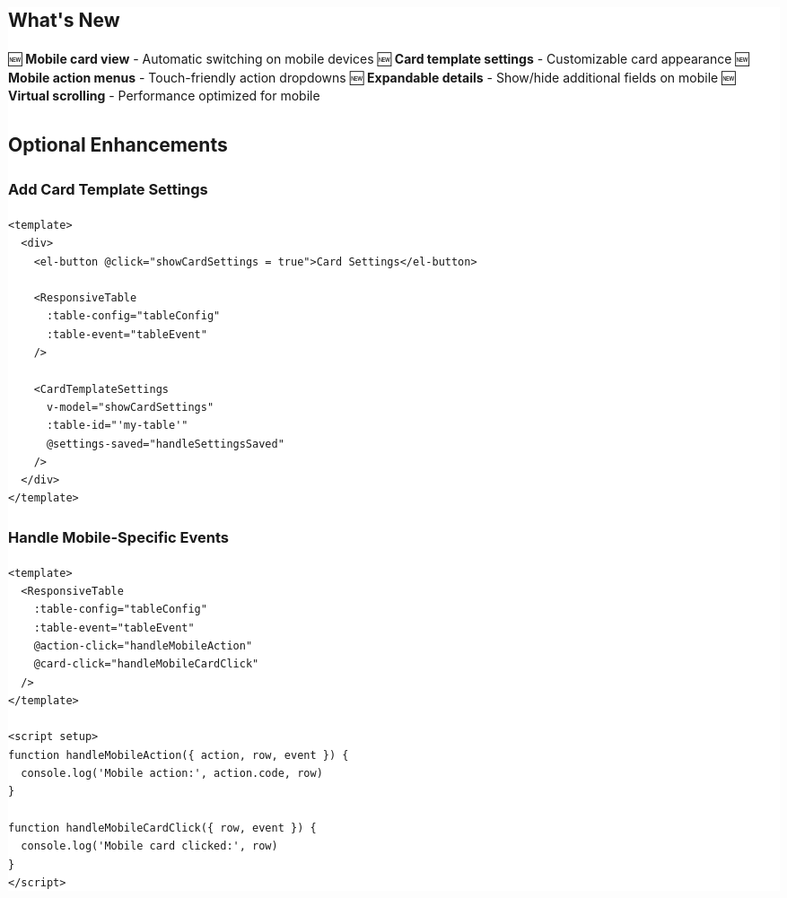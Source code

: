 ## What's New

🆕 **Mobile card view** - Automatic switching on mobile devices
🆕 **Card template settings** - Customizable card appearance
🆕 **Mobile action menus** - Touch-friendly action dropdowns
🆕 **Expandable details** - Show/hide additional fields on mobile
🆕 **Virtual scrolling** - Performance optimized for mobile

## Optional Enhancements

### Add Card Template Settings
```vue
<template>
  <div>
    <el-button @click="showCardSettings = true">Card Settings</el-button>
    
    <ResponsiveTable 
      :table-config="tableConfig" 
      :table-event="tableEvent" 
    />
    
    <CardTemplateSettings
      v-model="showCardSettings"
      :table-id="'my-table'"
      @settings-saved="handleSettingsSaved"
    />
  </div>
</template>
```

### Handle Mobile-Specific Events
```vue
<template>
  <ResponsiveTable 
    :table-config="tableConfig" 
    :table-event="tableEvent" 
    @action-click="handleMobileAction"
    @card-click="handleMobileCardClick"
  />
</template>

<script setup>
function handleMobileAction({ action, row, event }) {
  console.log('Mobile action:', action.code, row)
}

function handleMobileCardClick({ row, event }) {
  console.log('Mobile card clicked:', row)
}
</script>
```
